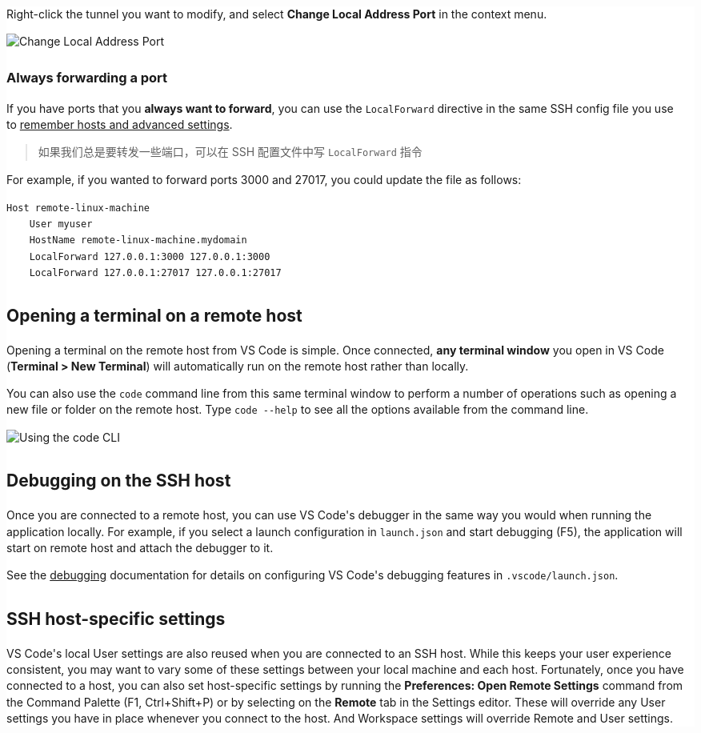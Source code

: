 Right-click the tunnel you want to modify, and select **Change Local Address Port** in the context menu.

![Change Local Address Port](https://code.visualstudio.com/assets/docs/remote/ssh/change-local-port.png)

### Always forwarding a port
If you have ports that you **always want to forward**, you can use the `LocalForward` directive in the same SSH config file you use to [remember hosts and advanced settings](https://code.visualstudio.com/docs/remote/ssh?originUrl=%2Fdocs%2Fremote%2Fremote-overview#_remember-hosts-and-advanced-settings).
>  如果我们总是要转发一些端口，可以在 SSH 配置文件中写 `LocalForward` 指令

For example, if you wanted to forward ports 3000 and 27017, you could update the file as follows:

```
Host remote-linux-machine
    User myuser
    HostName remote-linux-machine.mydomain
    LocalForward 127.0.0.1:3000 127.0.0.1:3000
    LocalForward 127.0.0.1:27017 127.0.0.1:27017
```

## Opening a terminal on a remote host
Opening a terminal on the remote host from VS Code is simple. Once connected, **any terminal window** you open in VS Code (**Terminal > New Terminal**) will automatically run on the remote host rather than locally.

You can also use the `code` command line from this same terminal window to perform a number of operations such as opening a new file or folder on the remote host. Type `code --help` to see all the options available from the command line.

![Using the code CLI](https://code.visualstudio.com/assets/docs/remote/ssh/code-command-in-terminal.png)

## Debugging on the SSH host
Once you are connected to a remote host, you can use VS Code's debugger in the same way you would when running the application locally. For example, if you select a launch configuration in `launch.json` and start debugging (F5), the application will start on remote host and attach the debugger to it.

See the [debugging](https://code.visualstudio.com/docs/debugtest/debugging) documentation for details on configuring VS Code's debugging features in `.vscode/launch.json`.

## SSH host-specific settings
VS Code's local User settings are also reused when you are connected to an SSH host. While this keeps your user experience consistent, you may want to vary some of these settings between your local machine and each host. Fortunately, once you have connected to a host, you can also set host-specific settings by running the **Preferences: Open Remote Settings** command from the Command Palette (F1, Ctrl+Shift+P) or by selecting on the **Remote** tab in the Settings editor. These will override any User settings you have in place whenever you connect to the host. And Workspace settings will override Remote and User settings.
